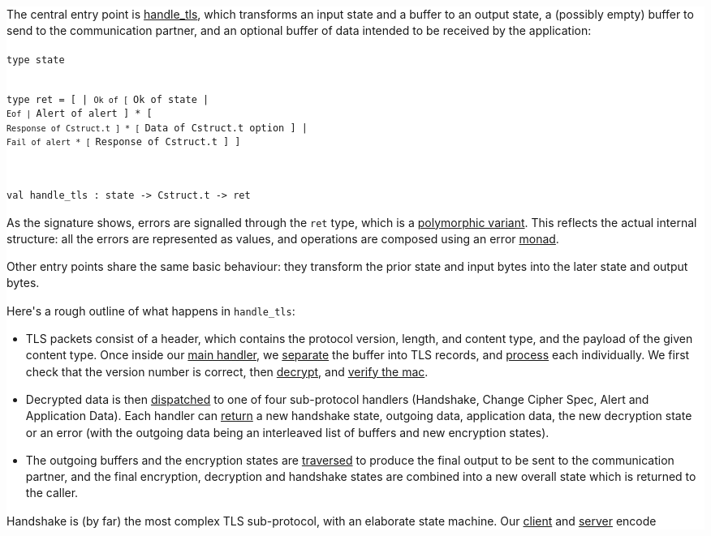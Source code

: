 <p>The central entry point is <a href="https://github.com/mirleft/ocaml-tls/blob/6dc9258a38489665abf2bd6cdbed8a1ba544d522/lib/engine.ml#L321">handle_tls</a>, which transforms an input state and a
buffer to an output state, a (possibly empty) buffer to send to the
communication partner, and an optional buffer of data intended to be received by
the application:</p>
<pre><code class="language-OCaml">type state

type ret = [
  | `Ok of [ `Ok of state | `Eof | `Alert of alert ] *
      [ `Response of Cstruct.t ] * [ `Data of Cstruct.t option ]
  | `Fail of alert * [ `Response of Cstruct.t ]
]

val handle_tls : state -&gt; Cstruct.t -&gt; ret
</code></pre>
<p>As the signature shows, errors are signalled through the <code>ret</code> type, which is a <a href="https://realworldocaml.org/v1/en/html/variants.html#polymorphic-variants - [404 Not Found]">polymorphic variant</a>. This
reflects the actual internal structure: all the errors are represented as
values, and operations are composed using an error <a href="https://github.com/mirleft/ocaml-tls/blob/6dc9258a38489665abf2bd6cdbed8a1ba544d522/lib/control.ml">monad</a>.</p>
<p>Other entry points share the same basic behaviour: they transform the prior
state and input bytes into the later state and output bytes.</p>
<p>Here's a rough outline of what happens in <code>handle_tls</code>:</p>
<ul>
<li>
<p>TLS packets consist of a header, which contains the protocol
version, length, and content type, and the payload of the given
content type. Once inside our <a href="https://github.com/mirleft/ocaml-tls/blob/6dc9258a38489665abf2bd6cdbed8a1ba544d522/lib/engine.ml#L321">main handler</a>, we
<a href="https://github.com/mirleft/ocaml-tls/blob/6dc9258a38489665abf2bd6cdbed8a1ba544d522/lib/engine.ml#L150">separate</a> the buffer into TLS records, and
<a href="https://github.com/mirleft/ocaml-tls/blob/6dc9258a38489665abf2bd6cdbed8a1ba544d522/lib/engine.ml#L275">process</a> each individually. We first check that
the version number is correct, then <a href="https://github.com/mirleft/ocaml-tls/blob/6dc9258a38489665abf2bd6cdbed8a1ba544d522/lib/engine.ml#L95">decrypt</a>, and <a href="https://github.com/mirleft/ocaml-tls/blob/6dc9258a38489665abf2bd6cdbed8a1ba544d522/lib/engine.ml#L85">verify
the mac</a>.</p>
</li>
<li>
<p>Decrypted data is then <a href="https://github.com/mirleft/ocaml-tls/blob/6dc9258a38489665abf2bd6cdbed8a1ba544d522/lib/engine.ml#L240">dispatched</a> to one of four
sub-protocol handlers (Handshake, Change Cipher Spec, Alert and
Application Data). Each handler can <a href="https://github.com/mirleft/ocaml-tls/blob/6dc9258a38489665abf2bd6cdbed8a1ba544d522/lib/state.ml#L109">return</a> a new
handshake state, outgoing data, application data, the new decryption
state or an error (with the outgoing data being an interleaved list
of buffers and new encryption states).</p>
</li>
<li>
<p>The outgoing buffers and the encryption states are
<a href="https://github.com/mirleft/ocaml-tls/blob/6dc9258a38489665abf2bd6cdbed8a1ba544d522/lib/engine.ml#L48">traversed</a> to produce the final output to be sent to the
communication partner, and the final encryption, decryption and
handshake states are combined into a new overall state which is
returned to the caller.</p>
</li>
</ul>
<p>Handshake is (by far) the most complex TLS sub-protocol, with an elaborate state
machine. Our <a href="https://github.com/mirleft/ocaml-tls/blob/6dc9258a38489665abf2bd6cdbed8a1ba544d522/lib/handshake_client.ml#L285">client</a> and <a href="https://github.com/mirleft/ocaml-tls/blob/6dc9258a38489665abf2bd6cdbed8a1ba544d522/lib/handshake_server.ml#L247">server</a> encode